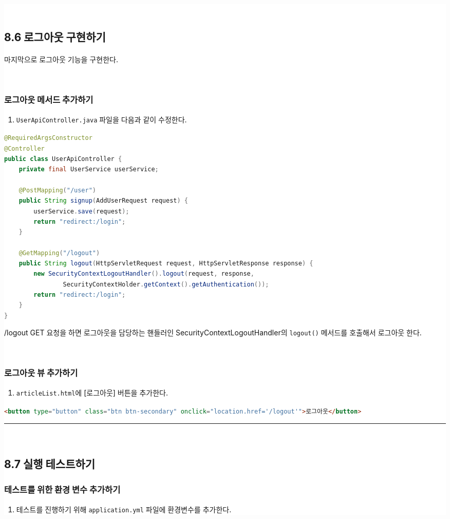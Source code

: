 
<br>

## 8.6 로그아웃 구현하기

마지막으로 로그아웃 기능을 구현한다.

<br>

### 로그아웃 메서드 추가하기

1. `UserApiController.java` 파일을 다음과 같이 수정한다.

```java
@RequiredArgsConstructor
@Controller
public class UserApiController {
    private final UserService userService;

    @PostMapping("/user")
    public String signup(AddUserRequest request) {
        userService.save(request);
        return "redirect:/login";
    }

    @GetMapping("/logout")
    public String logout(HttpServletRequest request, HttpServletResponse response) {
        new SecurityContextLogoutHandler().logout(request, response,
                SecurityContextHolder.getContext().getAuthentication());
        return "redirect:/login";
    }
}
```

/logout GET 요청을 하면 로그아웃을 담당하는 핸들러인 SecurityContextLogoutHandler의 `logout()` 메서드를 호출해서 로그아웃 한다.

<br>

### 로그아웃 뷰 추가하기

1. ```articleList.html```에 [로그아웃] 버튼을 추가한다.

```html
<button type="button" class="btn btn-secondary" onclick="location.href='/logout'">로그아웃</button>
```

---

<br>

## 8.7 실행 테스트하기

### 테스트를 위한 환경 변수 추가하기

1. 테스트를 진행하기 위해 `application.yml` 파일에 환경변수를 추가한다.
